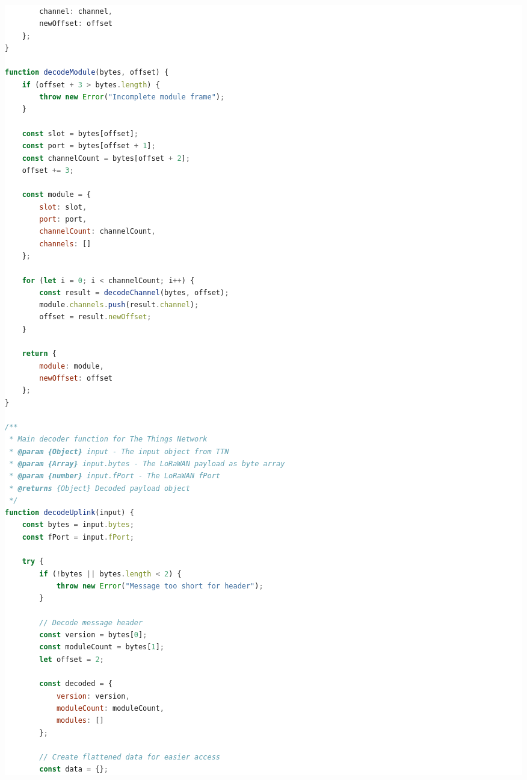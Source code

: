 ```javascript
        channel: channel,
        newOffset: offset
    };
}

function decodeModule(bytes, offset) {
    if (offset + 3 > bytes.length) {
        throw new Error("Incomplete module frame");
    }
    
    const slot = bytes[offset];
    const port = bytes[offset + 1];
    const channelCount = bytes[offset + 2];
    offset += 3;
    
    const module = {
        slot: slot,
        port: port,
        channelCount: channelCount,
        channels: []
    };
    
    for (let i = 0; i < channelCount; i++) {
        const result = decodeChannel(bytes, offset);
        module.channels.push(result.channel);
        offset = result.newOffset;
    }
    
    return {
        module: module,
        newOffset: offset
    };
}

/**
 * Main decoder function for The Things Network
 * @param {Object} input - The input object from TTN
 * @param {Array} input.bytes - The LoRaWAN payload as byte array
 * @param {number} input.fPort - The LoRaWAN fPort
 * @returns {Object} Decoded payload object
 */
function decodeUplink(input) {
    const bytes = input.bytes;
    const fPort = input.fPort;
    
    try {
        if (!bytes || bytes.length < 2) {
            throw new Error("Message too short for header");
        }
        
        // Decode message header
        const version = bytes[0];
        const moduleCount = bytes[1];
        let offset = 2;
        
        const decoded = {
            version: version,
            moduleCount: moduleCount,
            modules: []
        };
        
        // Create flattened data for easier access
        const data = {};
```
